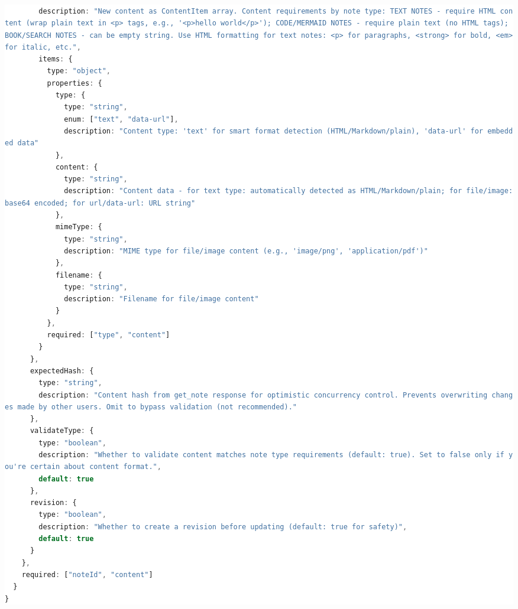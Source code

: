 ```typescript
        description: "New content as ContentItem array. Content requirements by note type: TEXT NOTES - require HTML content (wrap plain text in <p> tags, e.g., '<p>hello world</p>'); CODE/MERMAID NOTES - require plain text (no HTML tags); BOOK/SEARCH NOTES - can be empty string. Use HTML formatting for text notes: <p> for paragraphs, <strong> for bold, <em> for italic, etc.",
        items: {
          type: "object",
          properties: {
            type: {
              type: "string",
              enum: ["text", "data-url"],
              description: "Content type: 'text' for smart format detection (HTML/Markdown/plain), 'data-url' for embedded data"
            },
            content: {
              type: "string",
              description: "Content data - for text type: automatically detected as HTML/Markdown/plain; for file/image: base64 encoded; for url/data-url: URL string"
            },
            mimeType: {
              type: "string",
              description: "MIME type for file/image content (e.g., 'image/png', 'application/pdf')"
            },
            filename: {
              type: "string",
              description: "Filename for file/image content"
            }
          },
          required: ["type", "content"]
        }
      },
      expectedHash: {
        type: "string",
        description: "Content hash from get_note response for optimistic concurrency control. Prevents overwriting changes made by other users. Omit to bypass validation (not recommended)."
      },
      validateType: {
        type: "boolean",
        description: "Whether to validate content matches note type requirements (default: true). Set to false only if you're certain about content format.",
        default: true
      },
      revision: {
        type: "boolean",
        description: "Whether to create a revision before updating (default: true for safety)",
        default: true
      }
    },
    required: ["noteId", "content"]
  }
}
```
